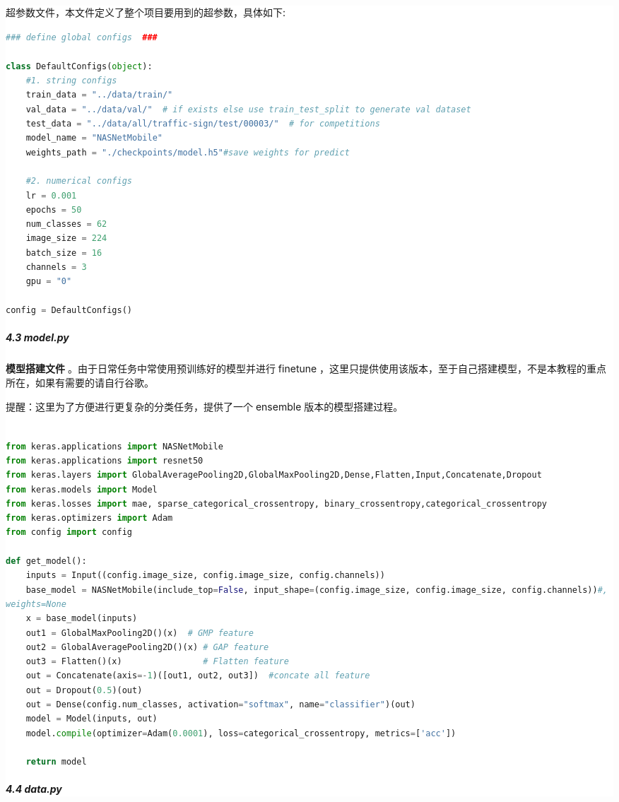 超参数文件，本文件定义了整个项目要用到的超参数，具体如下:

```python
### define global configs  ###

class DefaultConfigs(object):
    #1. string configs
    train_data = "../data/train/"
    val_data = "../data/val/"  # if exists else use train_test_split to generate val dataset
    test_data = "../data/all/traffic-sign/test/00003/"  # for competitions
    model_name = "NASNetMobile"
    weights_path = "./checkpoints/model.h5"#save weights for predict
    
    #2. numerical configs
    lr = 0.001
    epochs = 50
    num_classes = 62
    image_size = 224
    batch_size = 16
    channels = 3
    gpu = "0"
    
config = DefaultConfigs()
```

<h5 id="4.3">4.3 model.py</h5>

**模型搭建文件** 。由于日常任务中常使用预训练好的模型并进行 finetune ，这里只提供使用该版本，至于自己搭建模型，不是本教程的重点所在，如果有需要的请自行谷歌。

提醒：这里为了方便进行更复杂的分类任务，提供了一个 ensemble 版本的模型搭建过程。

```python

from keras.applications import NASNetMobile
from keras.applications import resnet50
from keras.layers import GlobalAveragePooling2D,GlobalMaxPooling2D,Dense,Flatten,Input,Concatenate,Dropout
from keras.models import Model
from keras.losses import mae, sparse_categorical_crossentropy, binary_crossentropy,categorical_crossentropy
from keras.optimizers import Adam
from config import config

def get_model():
    inputs = Input((config.image_size, config.image_size, config.channels))
    base_model = NASNetMobile(include_top=False, input_shape=(config.image_size, config.image_size, config.channels))#, weights=None
    x = base_model(inputs)
    out1 = GlobalMaxPooling2D()(x)  # GMP feature
    out2 = GlobalAveragePooling2D()(x) # GAP feature
    out3 = Flatten()(x)                # Flatten feature
    out = Concatenate(axis=-1)([out1, out2, out3])  #concate all feature
    out = Dropout(0.5)(out)
    out = Dense(config.num_classes, activation="softmax", name="classifier")(out)
    model = Model(inputs, out)
    model.compile(optimizer=Adam(0.0001), loss=categorical_crossentropy, metrics=['acc'])

    return model
```
<h5 id="4.4">4.4 data.py</h5>
